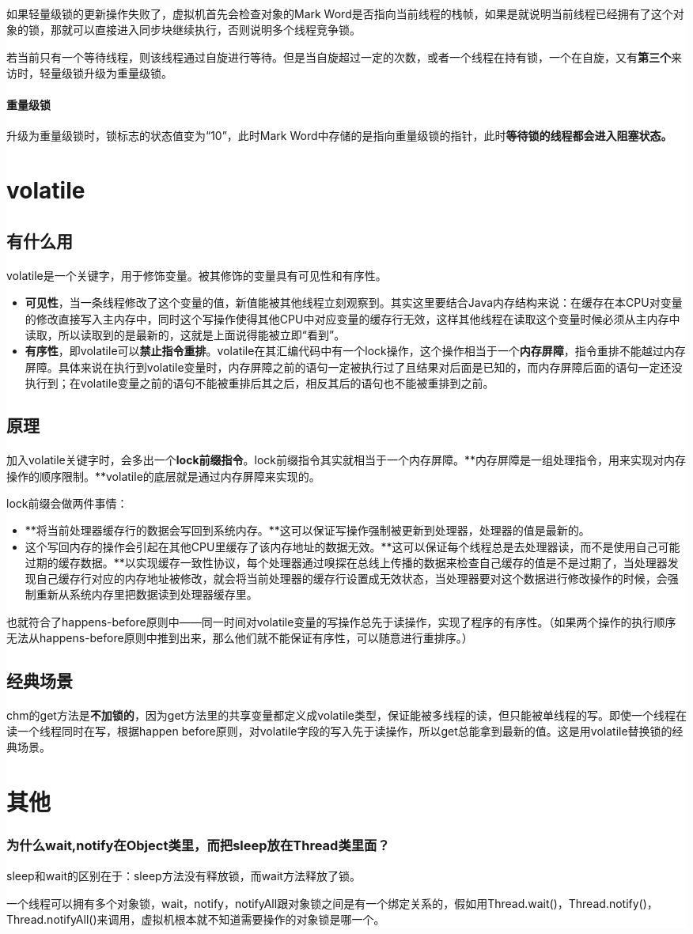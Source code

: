 如果轻量级锁的更新操作失败了，虚拟机首先会检查对象的Mark Word是否指向当前线程的栈帧，如果是就说明当前线程已经拥有了这个对象的锁，那就可以直接进入同步块继续执行，否则说明多个线程竞争锁。

若当前只有一个等待线程，则该线程通过自旋进行等待。但是当自旋超过一定的次数，或者一个线程在持有锁，一个在自旋，又有**第三个**来访时，轻量级锁升级为重量级锁。

#### **重量级锁**

升级为重量级锁时，锁标志的状态值变为“10”，此时Mark Word中存储的是指向重量级锁的指针，此时**等待锁的线程都会进入阻塞状态。**



# volatile

## 有什么用

volatile是一个关键字，用于修饰变量。被其修饰的变量具有可见性和有序性。

- **可见性**，当一条线程修改了这个变量的值，新值能被其他线程立刻观察到。其实这里要结合Java内存结构来说：在缓存在本CPU对变量的修改直接写入主内存中，同时这个写操作使得其他CPU中对应变量的缓存行无效，这样其他线程在读取这个变量时候必须从主内存中读取，所以读取到的是最新的，这就是上面说得能被立即“看到”。
- **有序性**，即volatile可以**禁止指令重排**。volatile在其汇编代码中有一个lock操作，这个操作相当于一个**内存屏障**，指令重排不能越过内存屏障。具体来说在执行到volatile变量时，内存屏障之前的语句一定被执行过了且结果对后面是已知的，而内存屏障后面的语句一定还没执行到；在volatile变量之前的语句不能被重排后其之后，相反其后的语句也不能被重排到之前。

## 原理

加入volatile关键字时，会多出一个**lock前缀指令**。lock前缀指令其实就相当于一个内存屏障。**内存屏障是一组处理指令，用来实现对内存操作的顺序限制。**volatile的底层就是通过内存屏障来实现的。

lock前缀会做两件事情：

- **将当前处理器缓存行的数据会写回到系统内存。**这可以保证写操作强制被更新到处理器，处理器的值是最新的。
- 这个写回内存的操作会引起在其他CPU里缓存了该内存地址的数据无效。**这可以保证每个线程总是去处理器读，而不是使用自己可能过期的缓存数据。**以实现缓存一致性协议，每个处理器通过嗅探在总线上传播的数据来检查自己缓存的值是不是过期了，当处理器发现自己缓存行对应的内存地址被修改，就会将当前处理器的缓存行设置成无效状态，当处理器要对这个数据进行修改操作的时候，会强制重新从系统内存里把数据读到处理器缓存里。

也就符合了happens-before原则中——同一时间对volatile变量的写操作总先于读操作，实现了程序的有序性。（如果两个操作的执行顺序无法从happens-before原则中推到出来，那么他们就不能保证有序性，可以随意进行重排序。）



## 经典场景

chm的get方法是**不加锁的**，因为get方法里的共享变量都定义成volatile类型，保证能被多线程的读，但只能被单线程的写。即使一个线程在读一个线程同时在写，根据happen before原则，对volatile字段的写入先于读操作，所以get总能拿到最新的值。这是用volatile替换锁的经典场景。

# 其他

### 为什么wait,notify在Object类里，而把sleep放在Thread类里面？

sleep和wait的区别在于：sleep方法没有释放锁，而wait方法释放了锁。

一个线程可以拥有多个对象锁，wait，notify，notifyAll跟对象锁之间是有一个绑定关系的，假如用Thread.wait()，Thread.notify()，Thread.notifyAll()来调用，虚拟机根本就不知道需要操作的对象锁是哪一个。

